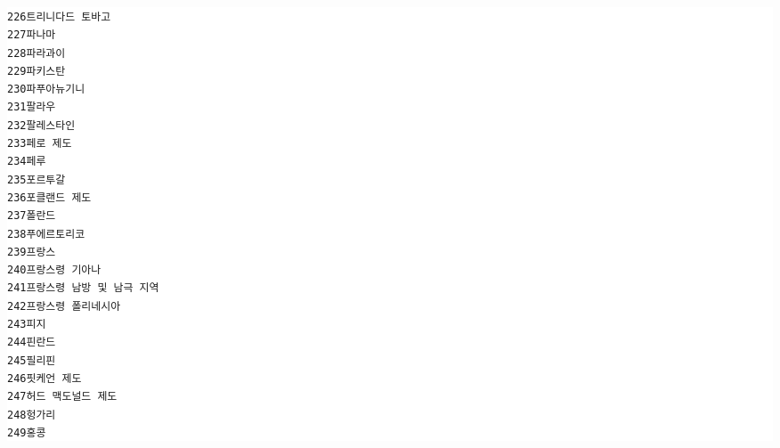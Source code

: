 	226트리니다드 토바고
	227파나마
	228파라과이
	229파키스탄
	230파푸아뉴기니
	231팔라우
	232팔레스타인
	233페로 제도
	234페루
	235포르투갈
	236포클랜드 제도
	237폴란드
	238푸에르토리코
	239프랑스
	240프랑스령 기아나
	241프랑스령 남방 및 남극 지역
	242프랑스령 폴리네시아
	243피지
	244핀란드
	245필리핀
	246핏케언 제도
	247허드 맥도널드 제도
	248헝가리
	249홍콩